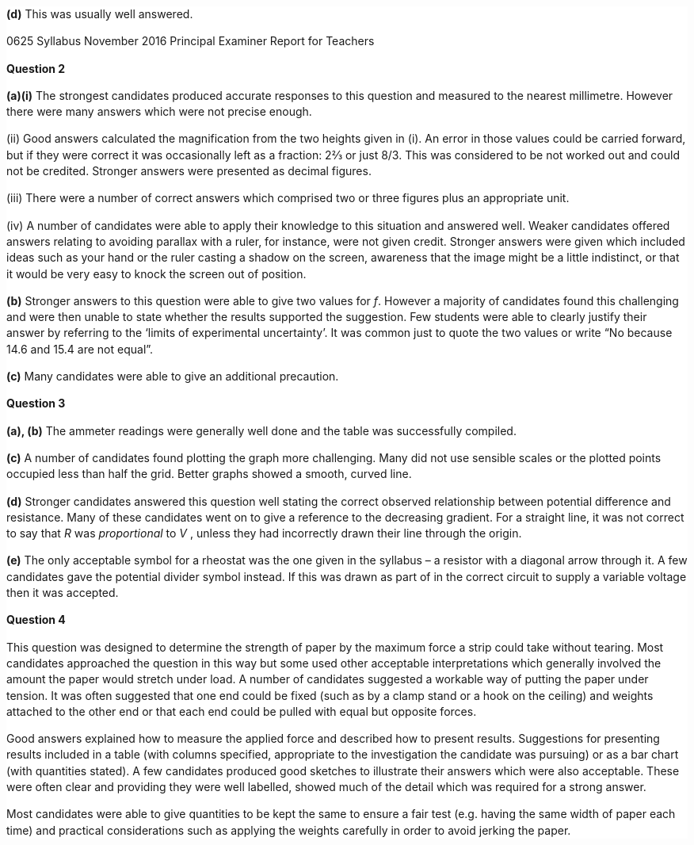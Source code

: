 **(d)** This was usually well answered. 


 0625 Syllabus November 2016 Principal Examiner Report for Teachers 

**Question 2** 

**(a)(i)** The strongest candidates produced accurate responses to this question and measured to the nearest millimetre. However there were many answers which were not precise enough. 

 (ii) Good answers calculated the magnification from the two heights given in (i). An error in those values could be carried forward, but if they were correct it was occasionally left as a fraction: 2⅔ or just 8/3. This was considered to be not worked out and could not be credited. Stronger answers were presented as decimal figures. 

 (iii) There were a number of correct answers which comprised two or three figures plus an appropriate unit. 

 (iv) A number of candidates were able to apply their knowledge to this situation and answered well. Weaker candidates offered answers relating to avoiding parallax with a ruler, for instance, were not given credit. Stronger answers were given which included ideas such as your hand or the ruler casting a shadow on the screen, awareness that the image might be a little indistinct, or that it would be very easy to knock the screen out of position. 

**(b)** Stronger answers to this question were able to give two values for _f_. However a majority of candidates found this challenging and were then unable to state whether the results supported the suggestion. Few students were able to clearly justify their answer by referring to the ‘limits of experimental uncertainty’. It was common just to quote the two values or write “No because 14.6 and 15.4 are not equal”. 

**(c)** Many candidates were able to give an additional precaution. 

**Question 3** 

**(a), (b)** The ammeter readings were generally well done and the table was successfully compiled. 

**(c)** A number of candidates found plotting the graph more challenging. Many did not use sensible scales or the plotted points occupied less than half the grid. Better graphs showed a smooth, curved line. 

**(d)** Stronger candidates answered this question well stating the correct observed relationship between potential difference and resistance. Many of these candidates went on to give a reference to the decreasing gradient. For a straight line, it was not correct to say that _R_ was _proportional_ to _V_ , unless they had incorrectly drawn their line through the origin. 

**(e)** The only acceptable symbol for a rheostat was the one given in the syllabus – a resistor with a diagonal arrow through it. A few candidates gave the potential divider symbol instead. If this was drawn as part of in the correct circuit to supply a variable voltage then it was accepted. 

**Question 4** 

This question was designed to determine the strength of paper by the maximum force a strip could take without tearing. Most candidates approached the question in this way but some used other acceptable interpretations which generally involved the amount the paper would stretch under load. A number of candidates suggested a workable way of putting the paper under tension. It was often suggested that one end could be fixed (such as by a clamp stand or a hook on the ceiling) and weights attached to the other end or that each end could be pulled with equal but opposite forces. 

Good answers explained how to measure the applied force and described how to present results. Suggestions for presenting results included in a table (with columns specified, appropriate to the investigation the candidate was pursuing) or as a bar chart (with quantities stated). A few candidates produced good sketches to illustrate their answers which were also acceptable. These were often clear and providing they were well labelled, showed much of the detail which was required for a strong answer. 

Most candidates were able to give quantities to be kept the same to ensure a fair test (e.g. having the same width of paper each time) and practical considerations such as applying the weights carefully in order to avoid jerking the paper. 


